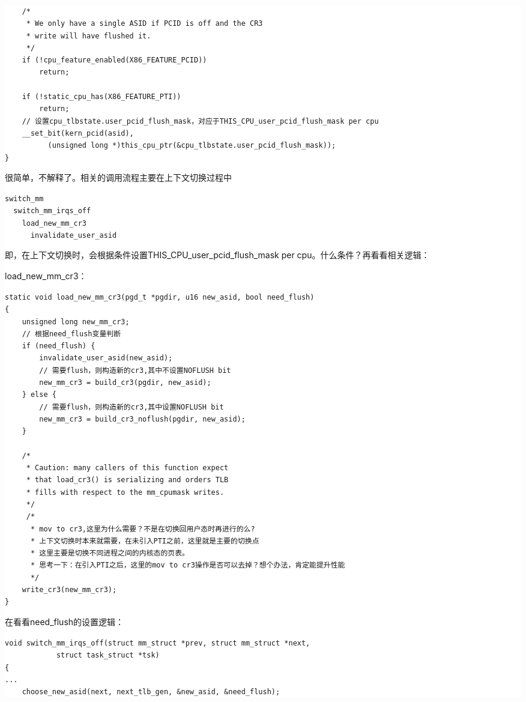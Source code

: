		/*
		 * We only have a single ASID if PCID is off and the CR3
		 * write will have flushed it.
		 */
		if (!cpu_feature_enabled(X86_FEATURE_PCID))
			return;

		if (!static_cpu_has(X86_FEATURE_PTI))
			return;
		// 设置cpu_tlbstate.user_pcid_flush_mask，对应于THIS_CPU_user_pcid_flush_mask per cpu
		__set_bit(kern_pcid(asid),
			  (unsigned long *)this_cpu_ptr(&cpu_tlbstate.user_pcid_flush_mask));
	}

很简单，不解释了。相关的调用流程主要在上下文切换过程中

	switch_mm
	  switch_mm_irqs_off
	    load_new_mm_cr3
	      invalidate_user_asid

即，在上下文切换时，会根据条件设置THIS_CPU_user_pcid_flush_mask per cpu。什么条件？再看看相关逻辑：

load_new_mm_cr3：

	static void load_new_mm_cr3(pgd_t *pgdir, u16 new_asid, bool need_flush)
	{
		unsigned long new_mm_cr3;
		// 根据need_flush变量判断
		if (need_flush) {
			invalidate_user_asid(new_asid);
			// 需要flush，则构造新的cr3,其中不设置NOFLUSH bit
			new_mm_cr3 = build_cr3(pgdir, new_asid);
		} else {
			// 需要flush，则构造新的cr3,其中设置NOFLUSH bit
			new_mm_cr3 = build_cr3_noflush(pgdir, new_asid);
		}

		/*
		 * Caution: many callers of this function expect
		 * that load_cr3() is serializing and orders TLB
		 * fills with respect to the mm_cpumask writes.
		 */
		 /*
		  * mov to cr3,这里为什么需要？不是在切换回用户态时再进行的么?
		  * 上下文切换时本来就需要，在未引入PTI之前，这里就是主要的切换点
		  * 这里主要是切换不同进程之间的内核态的页表。
		  * 思考一下：在引入PTI之后，这里的mov to cr3操作是否可以去掉？想个办法，肯定能提升性能
		  */
		write_cr3(new_mm_cr3);
	}

在看看need_flush的设置逻辑：

	void switch_mm_irqs_off(struct mm_struct *prev, struct mm_struct *next,
				struct task_struct *tsk)
	{
	...
		choose_new_asid(next, next_tlb_gen, &new_asid, &need_flush);
